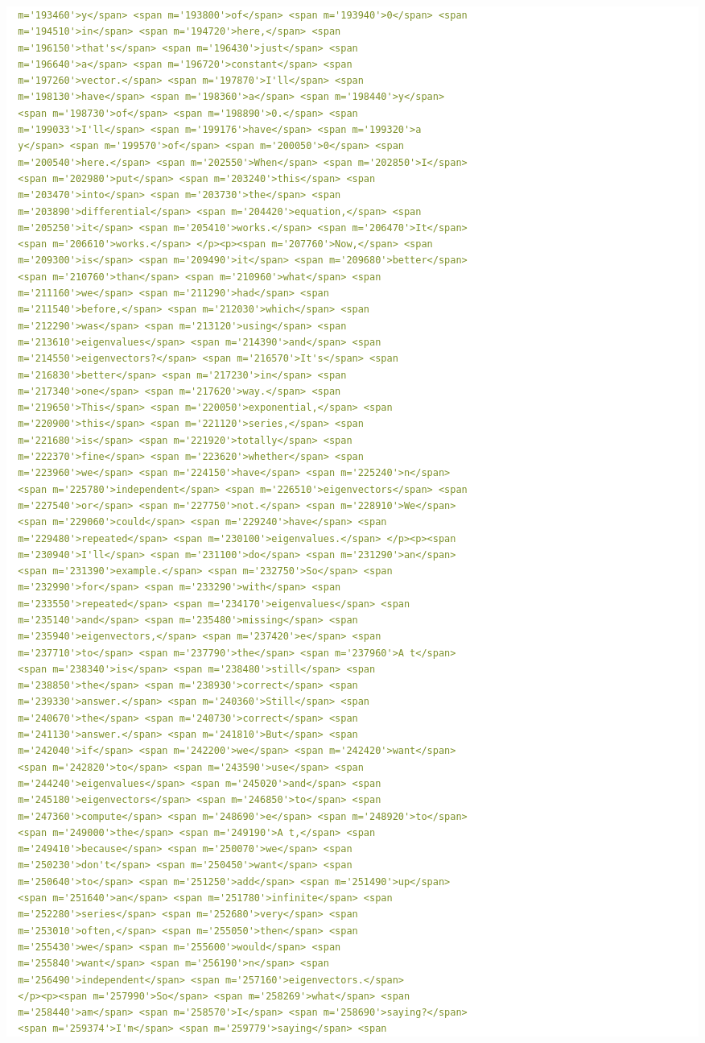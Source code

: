 ```yaml
  m='193460'>y</span> <span m='193800'>of</span> <span m='193940'>0</span> <span
  m='194510'>in</span> <span m='194720'>here,</span> <span
  m='196150'>that's</span> <span m='196430'>just</span> <span
  m='196640'>a</span> <span m='196720'>constant</span> <span
  m='197260'>vector.</span> <span m='197870'>I'll</span> <span
  m='198130'>have</span> <span m='198360'>a</span> <span m='198440'>y</span>
  <span m='198730'>of</span> <span m='198890'>0.</span> <span
  m='199033'>I'll</span> <span m='199176'>have</span> <span m='199320'>a
  y</span> <span m='199570'>of</span> <span m='200050'>0</span> <span
  m='200540'>here.</span> <span m='202550'>When</span> <span m='202850'>I</span>
  <span m='202980'>put</span> <span m='203240'>this</span> <span
  m='203470'>into</span> <span m='203730'>the</span> <span
  m='203890'>differential</span> <span m='204420'>equation,</span> <span
  m='205250'>it</span> <span m='205410'>works.</span> <span m='206470'>It</span>
  <span m='206610'>works.</span> </p><p><span m='207760'>Now,</span> <span
  m='209300'>is</span> <span m='209490'>it</span> <span m='209680'>better</span>
  <span m='210760'>than</span> <span m='210960'>what</span> <span
  m='211160'>we</span> <span m='211290'>had</span> <span
  m='211540'>before,</span> <span m='212030'>which</span> <span
  m='212290'>was</span> <span m='213120'>using</span> <span
  m='213610'>eigenvalues</span> <span m='214390'>and</span> <span
  m='214550'>eigenvectors?</span> <span m='216570'>It's</span> <span
  m='216830'>better</span> <span m='217230'>in</span> <span
  m='217340'>one</span> <span m='217620'>way.</span> <span
  m='219650'>This</span> <span m='220050'>exponential,</span> <span
  m='220900'>this</span> <span m='221120'>series,</span> <span
  m='221680'>is</span> <span m='221920'>totally</span> <span
  m='222370'>fine</span> <span m='223620'>whether</span> <span
  m='223960'>we</span> <span m='224150'>have</span> <span m='225240'>n</span>
  <span m='225780'>independent</span> <span m='226510'>eigenvectors</span> <span
  m='227540'>or</span> <span m='227750'>not.</span> <span m='228910'>We</span>
  <span m='229060'>could</span> <span m='229240'>have</span> <span
  m='229480'>repeated</span> <span m='230100'>eigenvalues.</span> </p><p><span
  m='230940'>I'll</span> <span m='231100'>do</span> <span m='231290'>an</span>
  <span m='231390'>example.</span> <span m='232750'>So</span> <span
  m='232990'>for</span> <span m='233290'>with</span> <span
  m='233550'>repeated</span> <span m='234170'>eigenvalues</span> <span
  m='235140'>and</span> <span m='235480'>missing</span> <span
  m='235940'>eigenvectors,</span> <span m='237420'>e</span> <span
  m='237710'>to</span> <span m='237790'>the</span> <span m='237960'>A t</span>
  <span m='238340'>is</span> <span m='238480'>still</span> <span
  m='238850'>the</span> <span m='238930'>correct</span> <span
  m='239330'>answer.</span> <span m='240360'>Still</span> <span
  m='240670'>the</span> <span m='240730'>correct</span> <span
  m='241130'>answer.</span> <span m='241810'>But</span> <span
  m='242040'>if</span> <span m='242200'>we</span> <span m='242420'>want</span>
  <span m='242820'>to</span> <span m='243590'>use</span> <span
  m='244240'>eigenvalues</span> <span m='245020'>and</span> <span
  m='245180'>eigenvectors</span> <span m='246850'>to</span> <span
  m='247360'>compute</span> <span m='248690'>e</span> <span m='248920'>to</span>
  <span m='249000'>the</span> <span m='249190'>A t,</span> <span
  m='249410'>because</span> <span m='250070'>we</span> <span
  m='250230'>don't</span> <span m='250450'>want</span> <span
  m='250640'>to</span> <span m='251250'>add</span> <span m='251490'>up</span>
  <span m='251640'>an</span> <span m='251780'>infinite</span> <span
  m='252280'>series</span> <span m='252680'>very</span> <span
  m='253010'>often,</span> <span m='255050'>then</span> <span
  m='255430'>we</span> <span m='255600'>would</span> <span
  m='255840'>want</span> <span m='256190'>n</span> <span
  m='256490'>independent</span> <span m='257160'>eigenvectors.</span>
  </p><p><span m='257990'>So</span> <span m='258269'>what</span> <span
  m='258440'>am</span> <span m='258570'>I</span> <span m='258690'>saying?</span>
  <span m='259374'>I'm</span> <span m='259779'>saying</span> <span
```